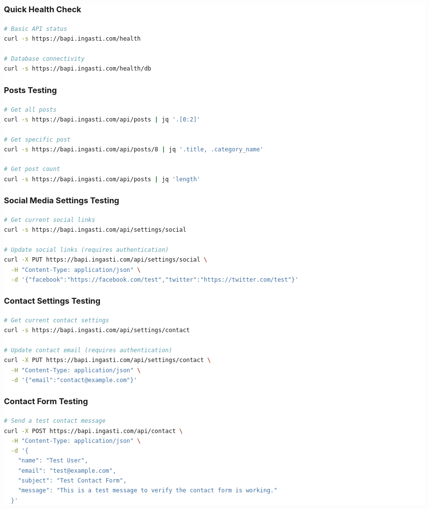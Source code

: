 ### Quick Health Check
```bash
# Basic API status
curl -s https://bapi.ingasti.com/health

# Database connectivity
curl -s https://bapi.ingasti.com/health/db
```

### Posts Testing
```bash
# Get all posts
curl -s https://bapi.ingasti.com/api/posts | jq '.[0:2]'

# Get specific post
curl -s https://bapi.ingasti.com/api/posts/8 | jq '.title, .category_name'

# Get post count
curl -s https://bapi.ingasti.com/api/posts | jq 'length'
```

### Social Media Settings Testing
```bash
# Get current social links
curl -s https://bapi.ingasti.com/api/settings/social

# Update social links (requires authentication)
curl -X PUT https://bapi.ingasti.com/api/settings/social \
  -H "Content-Type: application/json" \
  -d '{"facebook":"https://facebook.com/test","twitter":"https://twitter.com/test"}'
```

### Contact Settings Testing
```bash
# Get current contact settings
curl -s https://bapi.ingasti.com/api/settings/contact

# Update contact email (requires authentication)
curl -X PUT https://bapi.ingasti.com/api/settings/contact \
  -H "Content-Type: application/json" \
  -d '{"email":"contact@example.com"}'
```

### Contact Form Testing
```bash
# Send a test contact message
curl -X POST https://bapi.ingasti.com/api/contact \
  -H "Content-Type: application/json" \
  -d '{
    "name": "Test User",
    "email": "test@example.com",
    "subject": "Test Contact Form",
    "message": "This is a test message to verify the contact form is working."
  }'
```

